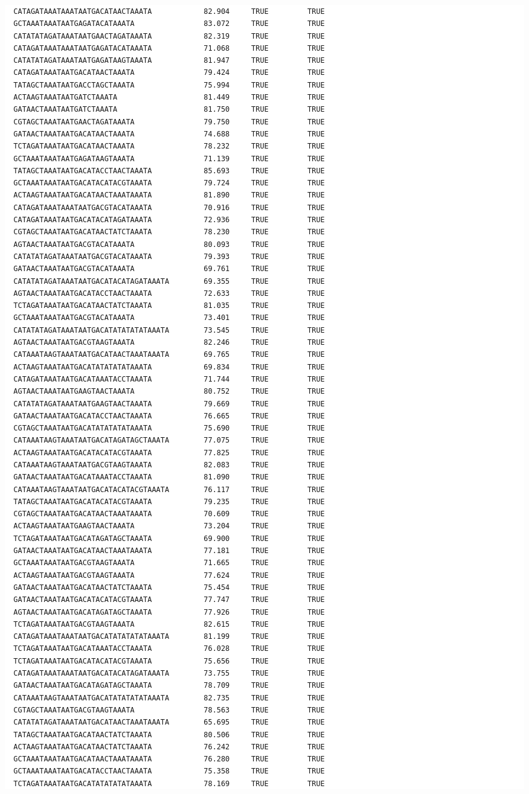       CATAGATAAATAAATAATGACATAACTAAATA            82.904     TRUE         TRUE
      GCTAAATAAATAATGAGATACATAAATA                83.072     TRUE         TRUE
      CATATATAGATAAATAATGAACTAGATAAATA            82.319     TRUE         TRUE
      CATAGATAAATAAATAATGAGATACATAAATA            71.068     TRUE         TRUE
      CATATATAGATAAATAATGAGATAAGTAAATA            81.947     TRUE         TRUE
      CATAGATAAATAATGACATAACTAAATA                79.424     TRUE         TRUE
      TATAGCTAAATAATGACCTAGCTAAATA                75.994     TRUE         TRUE
      ACTAAGTAAATAATGATCTAAATA                    81.449     TRUE         TRUE
      GATAACTAAATAATGATCTAAATA                    81.750     TRUE         TRUE
      CGTAGCTAAATAATGAACTAGATAAATA                79.750     TRUE         TRUE
      GATAACTAAATAATGACATAACTAAATA                74.688     TRUE         TRUE
      TCTAGATAAATAATGACATAACTAAATA                78.232     TRUE         TRUE
      GCTAAATAAATAATGAGATAAGTAAATA                71.139     TRUE         TRUE
      TATAGCTAAATAATGACATACCTAACTAAATA            85.693     TRUE         TRUE
      GCTAAATAAATAATGACATACATACGTAAATA            79.724     TRUE         TRUE
      ACTAAGTAAATAATGACATAACTAAATAAATA            81.890     TRUE         TRUE
      CATAGATAAATAAATAATGACGTACATAAATA            70.916     TRUE         TRUE
      CATAGATAAATAATGACATACATAGATAAATA            72.936     TRUE         TRUE
      CGTAGCTAAATAATGACATAACTATCTAAATA            78.230     TRUE         TRUE
      AGTAACTAAATAATGACGTACATAAATA                80.093     TRUE         TRUE
      CATATATAGATAAATAATGACGTACATAAATA            79.393     TRUE         TRUE
      GATAACTAAATAATGACGTACATAAATA                69.761     TRUE         TRUE
      CATATATAGATAAATAATGACATACATAGATAAATA        69.355     TRUE         TRUE
      AGTAACTAAATAATGACATACCTAACTAAATA            72.633     TRUE         TRUE
      TCTAGATAAATAATGACATAACTATCTAAATA            81.035     TRUE         TRUE
      GCTAAATAAATAATGACGTACATAAATA                73.401     TRUE         TRUE
      CATATATAGATAAATAATGACATATATATATAAATA        73.545     TRUE         TRUE
      AGTAACTAAATAATGACGTAAGTAAATA                82.246     TRUE         TRUE
      CATAAATAAGTAAATAATGACATAACTAAATAAATA        69.765     TRUE         TRUE
      ACTAAGTAAATAATGACATATATATATAAATA            69.834     TRUE         TRUE
      CATAGATAAATAATGACATAAATACCTAAATA            71.744     TRUE         TRUE
      AGTAACTAAATAATGAAGTAACTAAATA                80.752     TRUE         TRUE
      CATATATAGATAAATAATGAAGTAACTAAATA            79.669     TRUE         TRUE
      GATAACTAAATAATGACATACCTAACTAAATA            76.665     TRUE         TRUE
      CGTAGCTAAATAATGACATATATATATAAATA            75.690     TRUE         TRUE
      CATAAATAAGTAAATAATGACATAGATAGCTAAATA        77.075     TRUE         TRUE
      ACTAAGTAAATAATGACATACATACGTAAATA            77.825     TRUE         TRUE
      CATAAATAAGTAAATAATGACGTAAGTAAATA            82.083     TRUE         TRUE
      GATAACTAAATAATGACATAAATACCTAAATA            81.090     TRUE         TRUE
      CATAAATAAGTAAATAATGACATACATACGTAAATA        76.117     TRUE         TRUE
      TATAGCTAAATAATGACATACATACGTAAATA            79.235     TRUE         TRUE
      CGTAGCTAAATAATGACATAACTAAATAAATA            70.609     TRUE         TRUE
      ACTAAGTAAATAATGAAGTAACTAAATA                73.204     TRUE         TRUE
      TCTAGATAAATAATGACATAGATAGCTAAATA            69.900     TRUE         TRUE
      GATAACTAAATAATGACATAACTAAATAAATA            77.181     TRUE         TRUE
      GCTAAATAAATAATGACGTAAGTAAATA                71.665     TRUE         TRUE
      ACTAAGTAAATAATGACGTAAGTAAATA                77.624     TRUE         TRUE
      GATAACTAAATAATGACATAACTATCTAAATA            75.454     TRUE         TRUE
      GATAACTAAATAATGACATACATACGTAAATA            77.747     TRUE         TRUE
      AGTAACTAAATAATGACATAGATAGCTAAATA            77.926     TRUE         TRUE
      TCTAGATAAATAATGACGTAAGTAAATA                82.615     TRUE         TRUE
      CATAGATAAATAAATAATGACATATATATATAAATA        81.199     TRUE         TRUE
      TCTAGATAAATAATGACATAAATACCTAAATA            76.028     TRUE         TRUE
      TCTAGATAAATAATGACATACATACGTAAATA            75.656     TRUE         TRUE
      CATAGATAAATAAATAATGACATACATAGATAAATA        73.755     TRUE         TRUE
      GATAACTAAATAATGACATAGATAGCTAAATA            78.709     TRUE         TRUE
      CATAAATAAGTAAATAATGACATATATATATAAATA        82.735     TRUE         TRUE
      CGTAGCTAAATAATGACGTAAGTAAATA                78.563     TRUE         TRUE
      CATATATAGATAAATAATGACATAACTAAATAAATA        65.695     TRUE         TRUE
      TATAGCTAAATAATGACATAACTATCTAAATA            80.506     TRUE         TRUE
      ACTAAGTAAATAATGACATAACTATCTAAATA            76.242     TRUE         TRUE
      GCTAAATAAATAATGACATAACTAAATAAATA            76.280     TRUE         TRUE
      GCTAAATAAATAATGACATACCTAACTAAATA            75.358     TRUE         TRUE
      TCTAGATAAATAATGACATATATATATAAATA            78.169     TRUE         TRUE